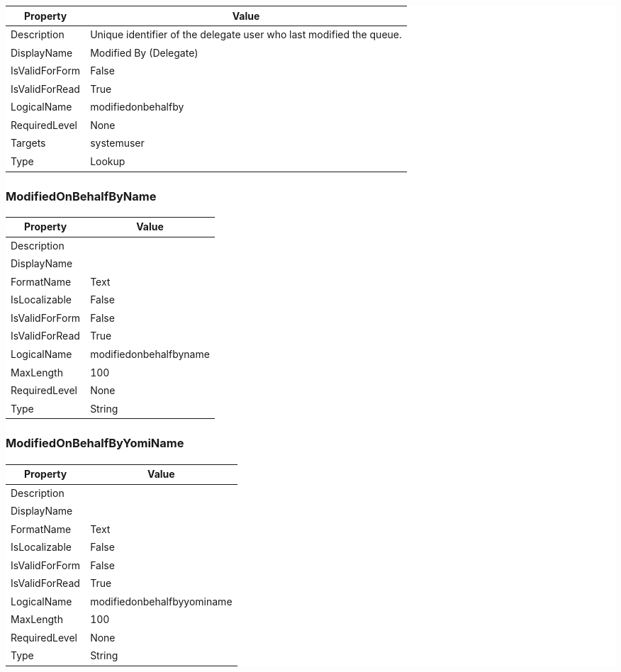 |Property|Value|
|--------|-----|
|Description|Unique identifier of the delegate user who last modified the queue.|
|DisplayName|Modified By (Delegate)|
|IsValidForForm|False|
|IsValidForRead|True|
|LogicalName|modifiedonbehalfby|
|RequiredLevel|None|
|Targets|systemuser|
|Type|Lookup|


### <a name="BKMK_ModifiedOnBehalfByName"></a> ModifiedOnBehalfByName

|Property|Value|
|--------|-----|
|Description||
|DisplayName||
|FormatName|Text|
|IsLocalizable|False|
|IsValidForForm|False|
|IsValidForRead|True|
|LogicalName|modifiedonbehalfbyname|
|MaxLength|100|
|RequiredLevel|None|
|Type|String|


### <a name="BKMK_ModifiedOnBehalfByYomiName"></a> ModifiedOnBehalfByYomiName

|Property|Value|
|--------|-----|
|Description||
|DisplayName||
|FormatName|Text|
|IsLocalizable|False|
|IsValidForForm|False|
|IsValidForRead|True|
|LogicalName|modifiedonbehalfbyyominame|
|MaxLength|100|
|RequiredLevel|None|
|Type|String|
